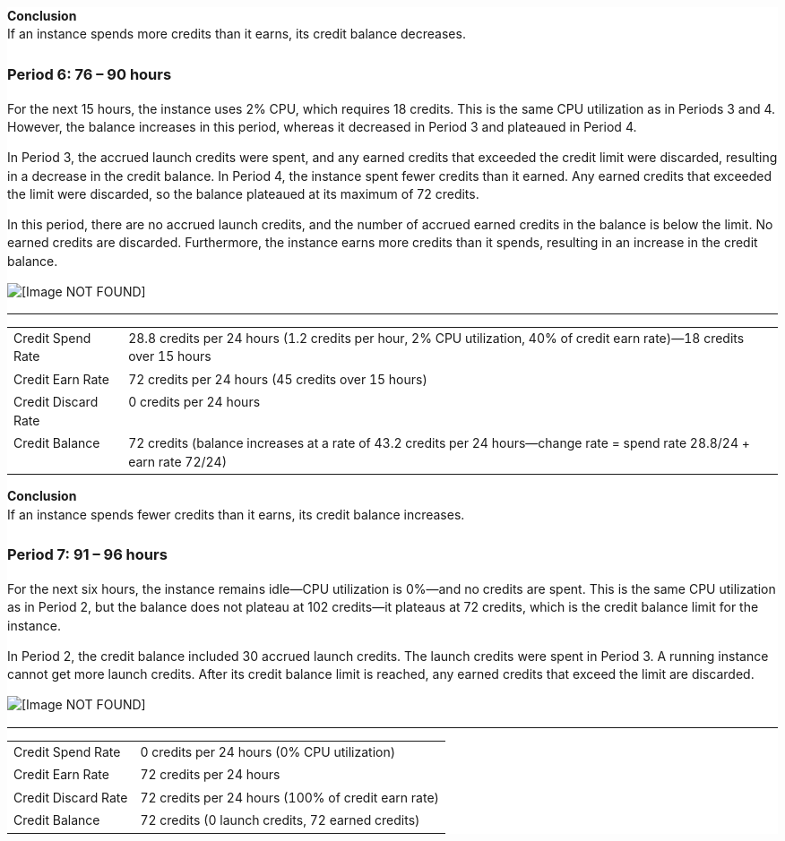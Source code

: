 **Conclusion**  
If an instance spends more credits than it earns, its credit balance decreases\.

### Period 6: 76 – 90 hours<a name="period-6"></a>

For the next 15 hours, the instance uses 2% CPU, which requires 18 credits\. This is the same CPU utilization as in Periods 3 and 4\. However, the balance increases in this period, whereas it decreased in Period 3 and plateaued in Period 4\.

In Period 3, the accrued launch credits were spent, and any earned credits that exceeded the credit limit were discarded, resulting in a decrease in the credit balance\. In Period 4, the instance spent fewer credits than it earned\. Any earned credits that exceeded the limit were discarded, so the balance plateaued at its maximum of 72 credits\.

In this period, there are no accrued launch credits, and the number of accrued earned credits in the balance is below the limit\. No earned credits are discarded\. Furthermore, the instance earns more credits than it spends, resulting in an increase in the credit balance\.

![\[Image NOT FOUND\]](http://docs.aws.amazon.com/AWSEC2/latest/WindowsGuide/images/t2-graph6.png)


****  

|  |  | 
| --- |--- |
| Credit Spend Rate | 28\.8 credits per 24 hours \(1\.2 credits per hour, 2% CPU utilization, 40% of credit earn rate\)—18 credits over 15 hours | 
| Credit Earn Rate | 72 credits per 24 hours \(45 credits over 15 hours\) | 
| Credit Discard Rate | 0 credits per 24 hours | 
| Credit Balance |  72 credits \(balance increases at a rate of 43\.2 credits per 24 hours—change rate = spend rate 28\.8/24 \+ earn rate 72/24\)  | 

**Conclusion**  
If an instance spends fewer credits than it earns, its credit balance increases\.

### Period 7: 91 – 96 hours<a name="period-7"></a>

For the next six hours, the instance remains idle—CPU utilization is 0%—and no credits are spent\. This is the same CPU utilization as in Period 2, but the balance does not plateau at 102 credits—it plateaus at 72 credits, which is the credit balance limit for the instance\.

In Period 2, the credit balance included 30 accrued launch credits\. The launch credits were spent in Period 3\. A running instance cannot get more launch credits\. After its credit balance limit is reached, any earned credits that exceed the limit are discarded\.

![\[Image NOT FOUND\]](http://docs.aws.amazon.com/AWSEC2/latest/WindowsGuide/images/t2-graph7.png)


****  

|  |  | 
| --- |--- |
| Credit Spend Rate | 0 credits per 24 hours \(0% CPU utilization\) | 
| Credit Earn Rate | 72 credits per 24 hours | 
| Credit Discard Rate | 72 credits per 24 hours \(100% of credit earn rate\) | 
| Credit Balance |  72 credits \(0 launch credits, 72 earned credits\)  | 
